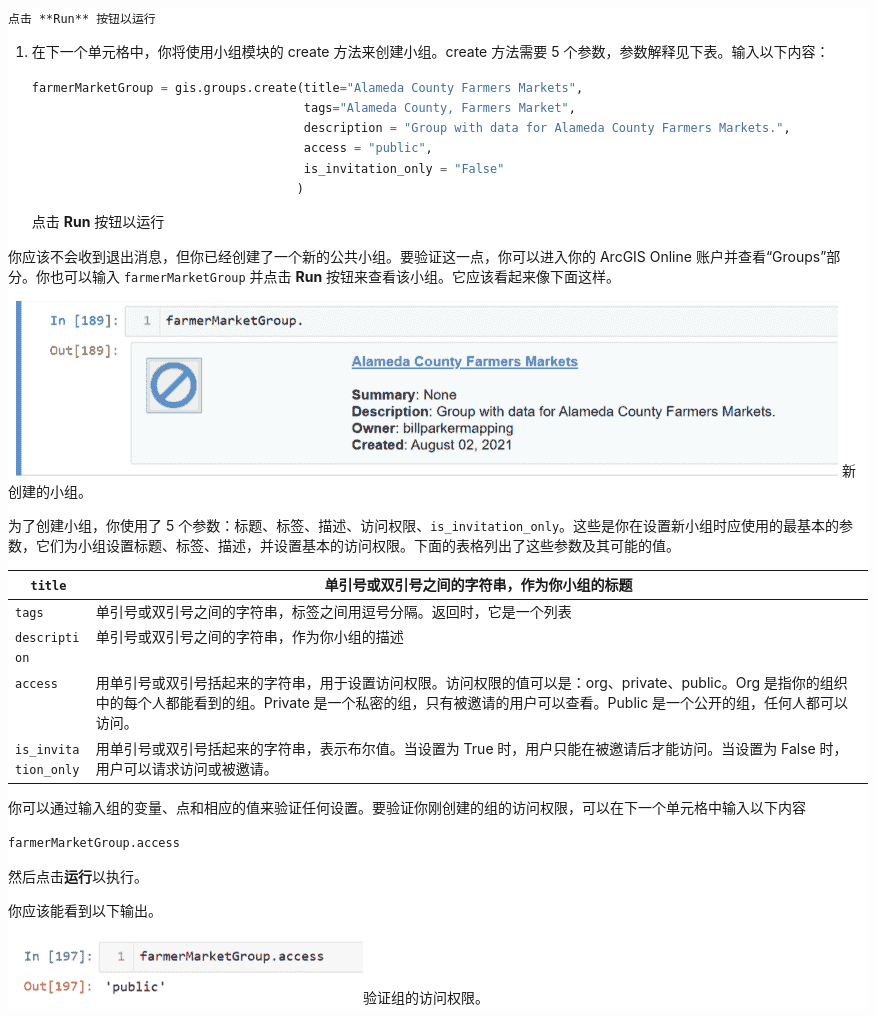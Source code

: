     点击 **Run** 按钮以运行

1.  在下一个单元格中，你将使用小组模块的 create 方法来创建小组。create 方法需要 5 个参数，参数解释见下表。输入以下内容：

    ```py
    farmerMarketGroup = gis.groups.create(title="Alameda County Farmers Markets",
                                          tags="Alameda County, Farmers Market",
                                          description = "Group with data for Alameda County Farmers Markets.",
                                          access = "public",
                                          is_invitation_only = "False"
                                         )
    ```

    点击 **Run** 按钮以运行

你应该不会收到退出消息，但你已经创建了一个新的公共小组。要验证这一点，你可以进入你的 ArcGIS Online 账户并查看“Groups”部分。你也可以输入 `farmerMarketGroup` 并点击 **Run** 按钮来查看该小组。它应该看起来像下面这样。

![](img/file99.png) 新创建的小组。

为了创建小组，你使用了 5 个参数：标题、标签、描述、访问权限、`is_invitation_only`。这些是你在设置新小组时应使用的最基本的参数，它们为小组设置标题、标签、描述，并设置基本的访问权限。下面的表格列出了这些参数及其可能的值。

| `title` | 单引号或双引号之间的字符串，作为你小组的标题 |
| --- | --- |
| `tags` | 单引号或双引号之间的字符串，标签之间用逗号分隔。返回时，它是一个列表 |
| `description` | 单引号或双引号之间的字符串，作为你小组的描述 |
| `access` | 用单引号或双引号括起来的字符串，用于设置访问权限。访问权限的值可以是：org、private、public。Org 是指你的组织中的每个人都能看到的组。Private 是一个私密的组，只有被邀请的用户可以查看。Public 是一个公开的组，任何人都可以访问。 |
| `is_invitation_only` | 用单引号或双引号括起来的字符串，表示布尔值。当设置为 True 时，用户只能在被邀请后才能访问。当设置为 False 时，用户可以请求访问或被邀请。 |

你可以通过输入组的变量、点和相应的值来验证任何设置。要验证你刚创建的组的访问权限，可以在下一个单元格中输入以下内容

```py
farmerMarketGroup.access
```

然后点击**运行**以执行。

你应该能看到以下输出。

![](img/file100.png)验证组的访问权限。
